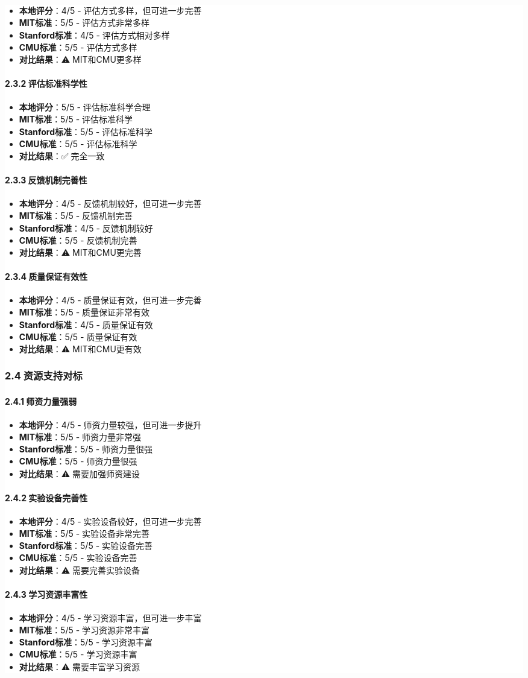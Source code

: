 - **本地评分**：4/5 - 评估方式多样，但可进一步完善
- **MIT标准**：5/5 - 评估方式非常多样
- **Stanford标准**：4/5 - 评估方式相对多样
- **CMU标准**：5/5 - 评估方式多样
- **对比结果**：⚠️ MIT和CMU更多样

#### 2.3.2 评估标准科学性

- **本地评分**：5/5 - 评估标准科学合理
- **MIT标准**：5/5 - 评估标准科学
- **Stanford标准**：5/5 - 评估标准科学
- **CMU标准**：5/5 - 评估标准科学
- **对比结果**：✅ 完全一致

#### 2.3.3 反馈机制完善性

- **本地评分**：4/5 - 反馈机制较好，但可进一步完善
- **MIT标准**：5/5 - 反馈机制完善
- **Stanford标准**：4/5 - 反馈机制较好
- **CMU标准**：5/5 - 反馈机制完善
- **对比结果**：⚠️ MIT和CMU更完善

#### 2.3.4 质量保证有效性

- **本地评分**：4/5 - 质量保证有效，但可进一步完善
- **MIT标准**：5/5 - 质量保证非常有效
- **Stanford标准**：4/5 - 质量保证有效
- **CMU标准**：5/5 - 质量保证有效
- **对比结果**：⚠️ MIT和CMU更有效

### 2.4 资源支持对标

#### 2.4.1 师资力量强弱

- **本地评分**：4/5 - 师资力量较强，但可进一步提升
- **MIT标准**：5/5 - 师资力量非常强
- **Stanford标准**：5/5 - 师资力量很强
- **CMU标准**：5/5 - 师资力量很强
- **对比结果**：⚠️ 需要加强师资建设

#### 2.4.2 实验设备完善性

- **本地评分**：4/5 - 实验设备较好，但可进一步完善
- **MIT标准**：5/5 - 实验设备非常完善
- **Stanford标准**：5/5 - 实验设备完善
- **CMU标准**：5/5 - 实验设备完善
- **对比结果**：⚠️ 需要完善实验设备

#### 2.4.3 学习资源丰富性

- **本地评分**：4/5 - 学习资源丰富，但可进一步丰富
- **MIT标准**：5/5 - 学习资源非常丰富
- **Stanford标准**：5/5 - 学习资源丰富
- **CMU标准**：5/5 - 学习资源丰富
- **对比结果**：⚠️ 需要丰富学习资源
